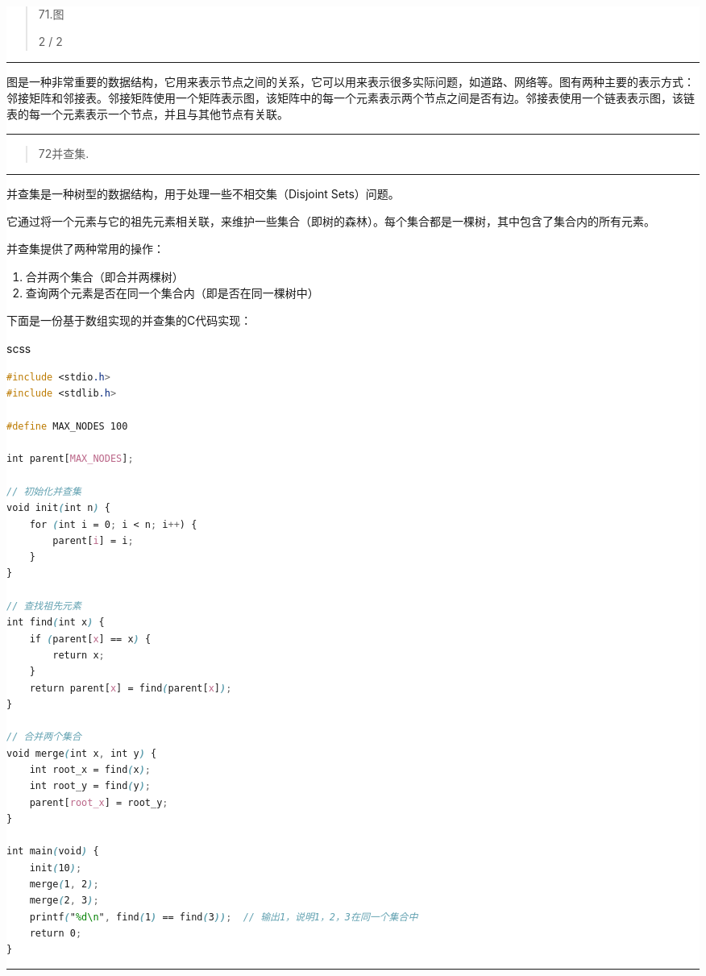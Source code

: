 
> 71.图
> 
> 2 / 2

---

图是一种非常重要的数据结构，它用来表示节点之间的关系，它可以用来表示很多实际问题，如道路、网络等。图有两种主要的表示方式：邻接矩阵和邻接表。邻接矩阵使用一个矩阵表示图，该矩阵中的每一个元素表示两个节点之间是否有边。邻接表使用一个链表表示图，该链表的每一个元素表示一个节点，并且与其他节点有关联。

---

> 72并查集.

---

并查集是一种树型的数据结构，用于处理一些不相交集（Disjoint Sets）问题。

它通过将一个元素与它的祖先元素相关联，来维护一些集合（即树的森林）。每个集合都是一棵树，其中包含了集合内的所有元素。

并查集提供了两种常用的操作：

1.  合并两个集合（即合并两棵树）
2.  查询两个元素是否在同一个集合内（即是否在同一棵树中）

下面是一份基于数组实现的并查集的C代码实现：

scss

```scss
#include <stdio.h>
#include <stdlib.h>

#define MAX_NODES 100

int parent[MAX_NODES];

// 初始化并查集
void init(int n) {
    for (int i = 0; i < n; i++) {
        parent[i] = i;
    }
}

// 查找祖先元素
int find(int x) {
    if (parent[x] == x) {
        return x;
    }
    return parent[x] = find(parent[x]);
}

// 合并两个集合
void merge(int x, int y) {
    int root_x = find(x);
    int root_y = find(y);
    parent[root_x] = root_y;
}

int main(void) {
    init(10);
    merge(1, 2);
    merge(2, 3);
    printf("%d\n", find(1) == find(3));  // 输出1，说明1，2，3在同一个集合中
    return 0;
}
```

---